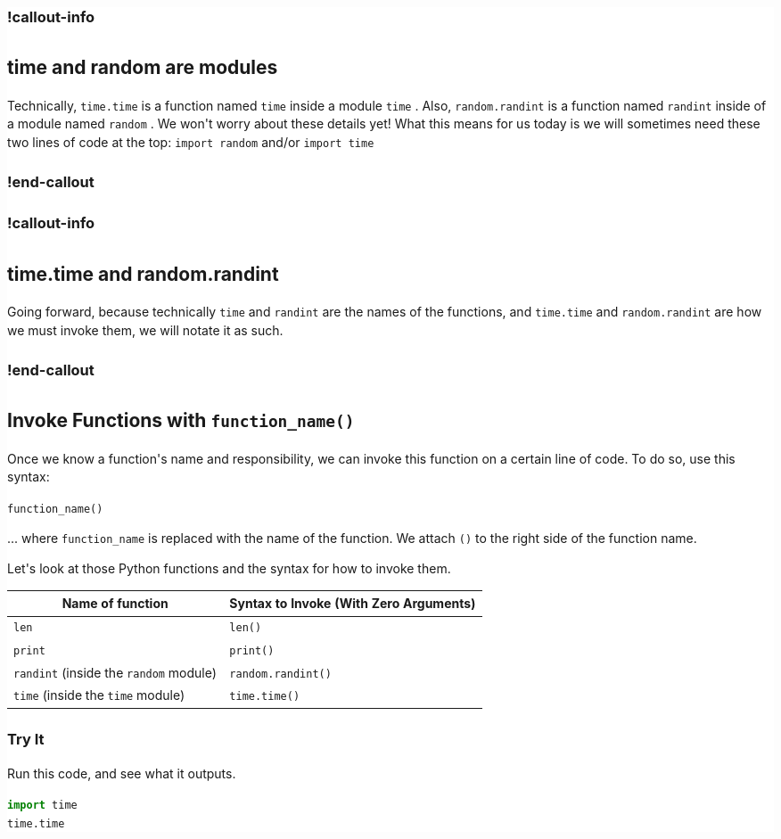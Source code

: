 ### !callout-info

## time and random are modules

Technically, `time.time` is a function named `time` inside a module `time` . Also, `random.randint` is a function named `randint` inside of a module named `random` . We won't worry about these details yet! What this means for us today is we will sometimes need these two lines of code at the top: `import random` and/or `import time`

### !end-callout

### !callout-info

## time.time and random.randint

Going forward, because technically `time` and `randint` are the names of the functions, and `time.time` and `random.randint` are how we must invoke them, we will notate it as such.

### !end-callout

## Invoke Functions with `function_name()`

Once we know a function's name and responsibility, we can invoke this function on a certain line of code. To do so, use this syntax:

```python
function_name()
```

... where `function_name` is replaced with the name of the function. We attach `()` to the right side of the function name.

Let's look at those Python functions and the syntax for how to invoke them.

| Name of function                       | Syntax to Invoke (With Zero Arguments) |
| -------------------------------------- | -------------------------------------- |
| `len`                                  | `len()`                                |
| `print`                                | `print()`                              |
| `randint` (inside the `random` module) | `random.randint()`                     |
| `time` (inside the `time` module)      | `time.time()`                          |

### Try It

Run this code, and see what it outputs.

```python
import time
time.time
```
